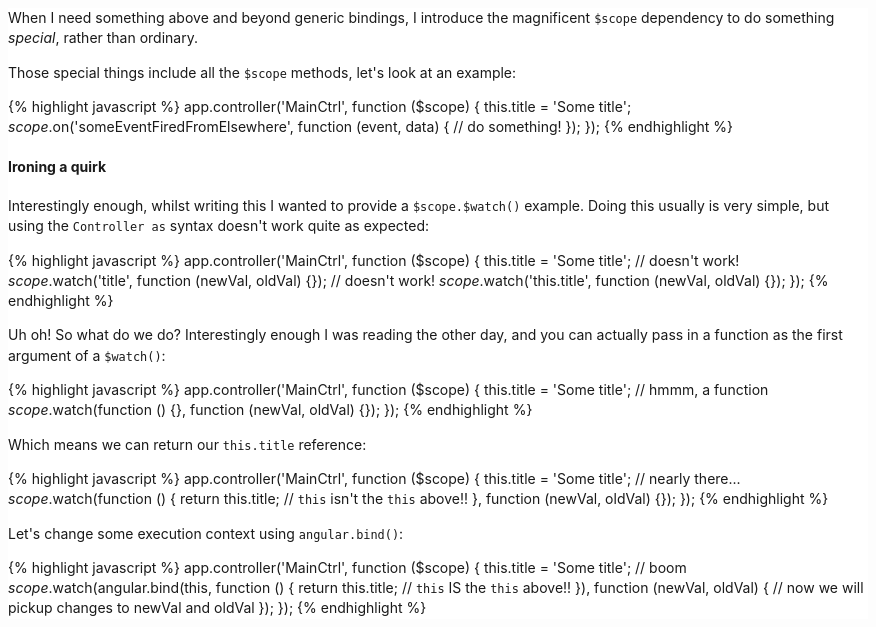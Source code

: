 When I need something above and beyond generic bindings, I introduce the magnificent `$scope` dependency to do something _special_, rather than ordinary.

Those special things include all the `$scope` methods, let's look at an example:

{% highlight javascript %}
app.controller('MainCtrl', function ($scope) {
  this.title = 'Some title';
  $scope.$on('someEventFiredFromElsewhere', function (event, data) {
    // do something!
  });
});
{% endhighlight %}

#### Ironing a quirk
Interestingly enough, whilst writing this I wanted to provide a `$scope.$watch()` example. Doing this usually is very simple, but using the `Controller as` syntax doesn't work quite as expected:

{% highlight javascript %}
app.controller('MainCtrl', function ($scope) {
  this.title = 'Some title';
  // doesn't work!
  $scope.$watch('title', function (newVal, oldVal) {});
  // doesn't work!
  $scope.$watch('this.title', function (newVal, oldVal) {});
});
{% endhighlight %}

Uh oh! So what do we do? Interestingly enough I was reading the other day, and you can actually pass in a function as the first argument of a `$watch()`:

{% highlight javascript %}
app.controller('MainCtrl', function ($scope) {
  this.title = 'Some title';
  // hmmm, a function
  $scope.$watch(function () {}, function (newVal, oldVal) {});
});
{% endhighlight %}

Which means we can return our `this.title` reference:

{% highlight javascript %}
app.controller('MainCtrl', function ($scope) {
  this.title = 'Some title';
  // nearly there...
  $scope.$watch(function () {
    return this.title; // `this` isn't the `this` above!!
  }, function (newVal, oldVal) {});
});
{% endhighlight %}

Let's change some execution context using `angular.bind()`:

{% highlight javascript %}
app.controller('MainCtrl', function ($scope) {
  this.title = 'Some title';
  // boom
  $scope.$watch(angular.bind(this, function () {
    return this.title; // `this` IS the `this` above!!
  }), function (newVal, oldVal) {
    // now we will pickup changes to newVal and oldVal
  });
});
{% endhighlight %}
